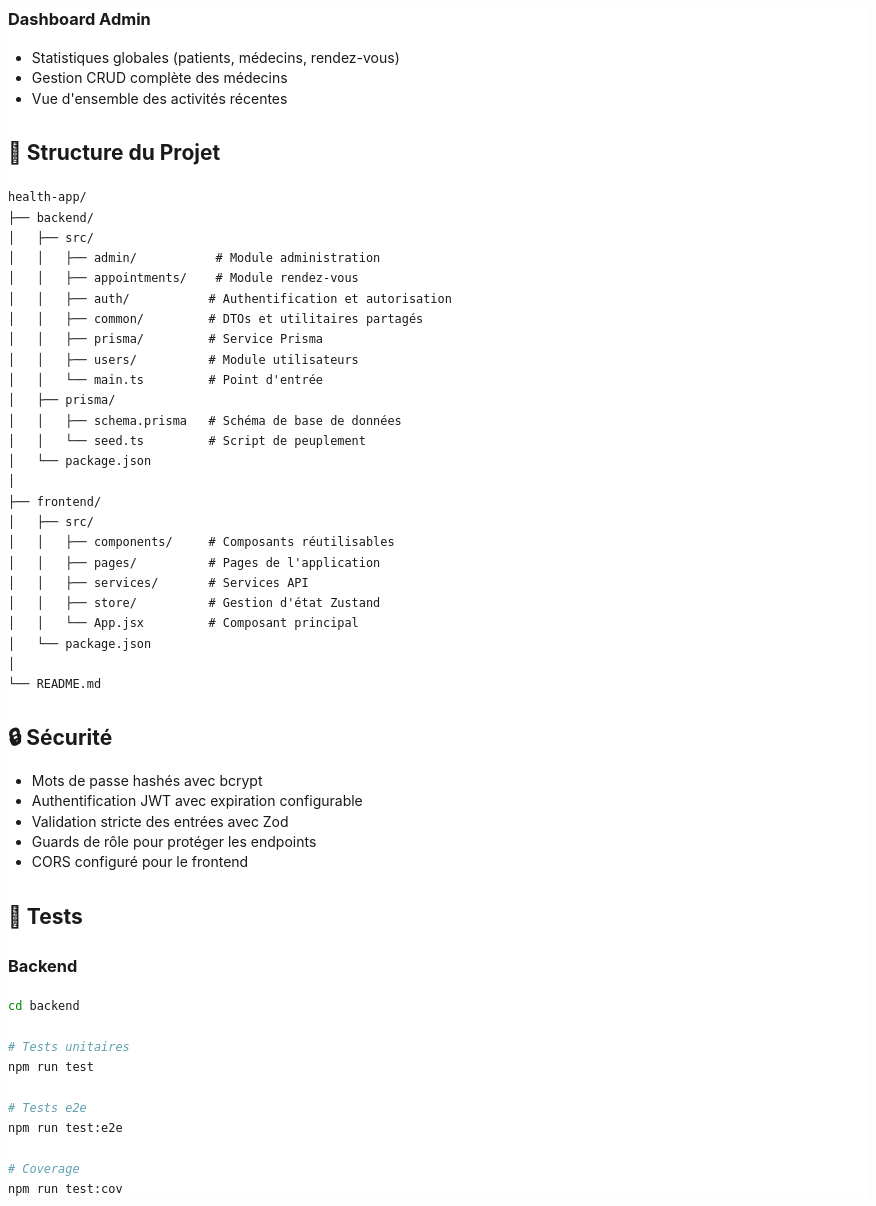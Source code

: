 ### Dashboard Admin
- Statistiques globales (patients, médecins, rendez-vous)
- Gestion CRUD complète des médecins
- Vue d'ensemble des activités récentes

## 📁 Structure du Projet

```
health-app/
├── backend/
│   ├── src/
│   │   ├── admin/           # Module administration
│   │   ├── appointments/    # Module rendez-vous
│   │   ├── auth/           # Authentification et autorisation
│   │   ├── common/         # DTOs et utilitaires partagés
│   │   ├── prisma/         # Service Prisma
│   │   ├── users/          # Module utilisateurs
│   │   └── main.ts         # Point d'entrée
│   ├── prisma/
│   │   ├── schema.prisma   # Schéma de base de données
│   │   └── seed.ts         # Script de peuplement
│   └── package.json
│
├── frontend/
│   ├── src/
│   │   ├── components/     # Composants réutilisables
│   │   ├── pages/          # Pages de l'application
│   │   ├── services/       # Services API
│   │   ├── store/          # Gestion d'état Zustand
│   │   └── App.jsx         # Composant principal
│   └── package.json
│
└── README.md
```

## 🔒 Sécurité

- Mots de passe hashés avec bcrypt
- Authentification JWT avec expiration configurable
- Validation stricte des entrées avec Zod
- Guards de rôle pour protéger les endpoints
- CORS configuré pour le frontend

## 🧪 Tests

### Backend

```bash
cd backend

# Tests unitaires
npm run test

# Tests e2e
npm run test:e2e

# Coverage
npm run test:cov
```
